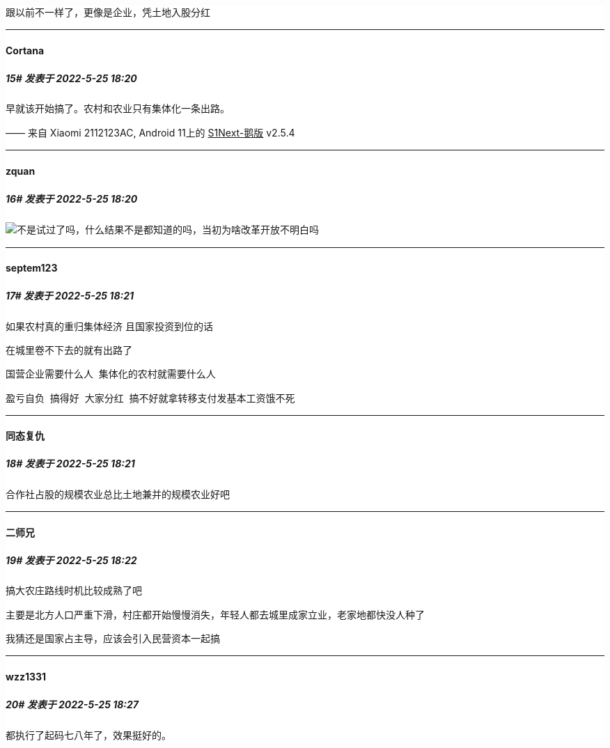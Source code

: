 跟以前不一样了，更像是企业，凭土地入股分红

*****

####  Cortana  
##### 15#       发表于 2022-5-25 18:20

早就该开始搞了。农村和农业只有集体化一条出路。

—— 来自 Xiaomi 2112123AC, Android 11上的 [S1Next-鹅版](https://github.com/ykrank/S1-Next/releases) v2.5.4

*****

####  zquan  
##### 16#       发表于 2022-5-25 18:20

<img src="https://static.saraba1st.com/image/smiley/face2017/001.png" referrerpolicy="no-referrer">不是试过了吗，什么结果不是都知道的吗，当初为啥改革开放不明白吗

*****

####  septem123  
##### 17#       发表于 2022-5-25 18:21

如果农村真的重归集体经济 且国家投资到位的话  

在城里卷不下去的就有出路了

国营企业需要什么人  集体化的农村就需要什么人  

盈亏自负  搞得好  大家分红  搞不好就拿转移支付发基本工资饿不死

*****

####  同态复仇  
##### 18#       发表于 2022-5-25 18:21

合作社占股的规模农业总比土地兼并的规模农业好吧

*****

####  二师兄  
##### 19#       发表于 2022-5-25 18:22

搞大农庄路线时机比较成熟了吧

主要是北方人口严重下滑，村庄都开始慢慢消失，年轻人都去城里成家立业，老家地都快没人种了

我猜还是国家占主导，应该会引入民营资本一起搞

*****

####  wzz1331  
##### 20#       发表于 2022-5-25 18:27

都执行了起码七八年了，效果挺好的。
